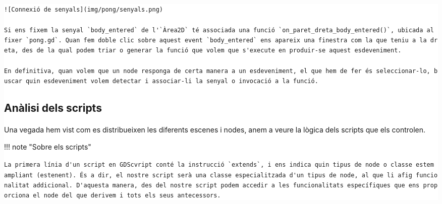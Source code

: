     ![Connexió de senyals](img/pong/senyals.png)

    Si ens fixem la senyal `body_entered` de l'`Àrea2D` té associada una funció `on_paret_dreta_body_entered()`, ubicada al fixer `pong.gd`. Quan fem doble clic sobre aquest event `body_entered` ens apareix una finestra com la que teniu a la dreta, des de la qual podem triar o generar la funció que volem que s'execute en produir-se aquest esdeveniment.

    En definitiva, quan volem que un node responga de certa manera a un esdeveniment, el que hem de fer és seleccionar-lo, buscar quin esdeveniment volem detectar i associar-li la senyal o invocació a la funció.

## Anàlisi dels scripts

Una vegada hem vist com es distribueixen les diferents escenes i nodes, anem a veure la lògica dels scripts que els controlen.

!!! note "Sobre els scripts"

    La primera línia d'un script en GDScvript conté la instrucció `extends`, i ens indica quin tipus de node o classe estem ampliant (estenent). És a dir, el nostre script serà una classe especialitzada d'un tipus de node, al que li afig funcionalitat addicional. D'aquesta manera, des del nostre script podem accedir a les funcionalitats específiques que ens proporciona el node del que derivem i tots els seus antecessors. 
